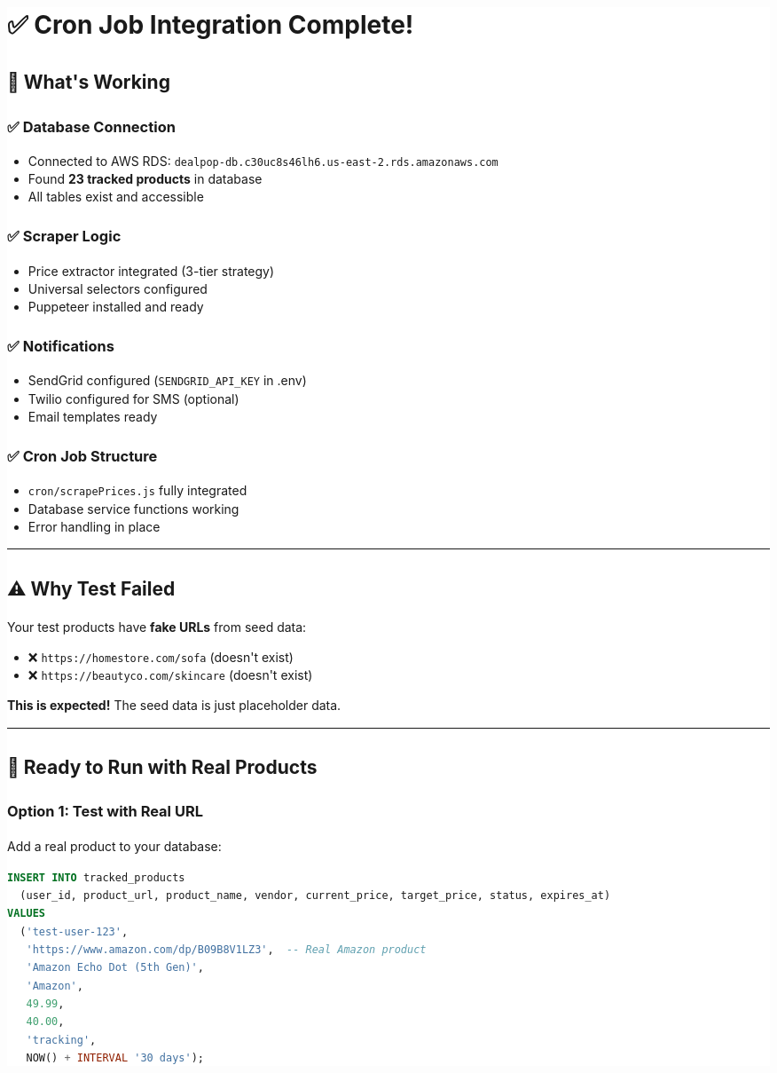 # ✅ Cron Job Integration Complete!

## 🎉 What's Working

### ✅ Database Connection
- Connected to AWS RDS: `dealpop-db.c30uc8s46lh6.us-east-2.rds.amazonaws.com`
- Found **23 tracked products** in database
- All tables exist and accessible

### ✅ Scraper Logic
- Price extractor integrated (3-tier strategy)
- Universal selectors configured  
- Puppeteer installed and ready

### ✅ Notifications
- SendGrid configured (`SENDGRID_API_KEY` in .env)
- Twilio configured for SMS (optional)
- Email templates ready

### ✅ Cron Job Structure
- `cron/scrapePrices.js` fully integrated
- Database service functions working
- Error handling in place

---

## ⚠️ Why Test Failed

Your test products have **fake URLs** from seed data:
- ❌ `https://homestore.com/sofa` (doesn't exist)
- ❌ `https://beautyco.com/skincare` (doesn't exist)

**This is expected!** The seed data is just placeholder data.

---

## 🚀 Ready to Run with Real Products

### Option 1: Test with Real URL

Add a real product to your database:

```sql
INSERT INTO tracked_products 
  (user_id, product_url, product_name, vendor, current_price, target_price, status, expires_at)
VALUES 
  ('test-user-123', 
   'https://www.amazon.com/dp/B09B8V1LZ3',  -- Real Amazon product
   'Amazon Echo Dot (5th Gen)',
   'Amazon',
   49.99,
   40.00,
   'tracking',
   NOW() + INTERVAL '30 days');
```
